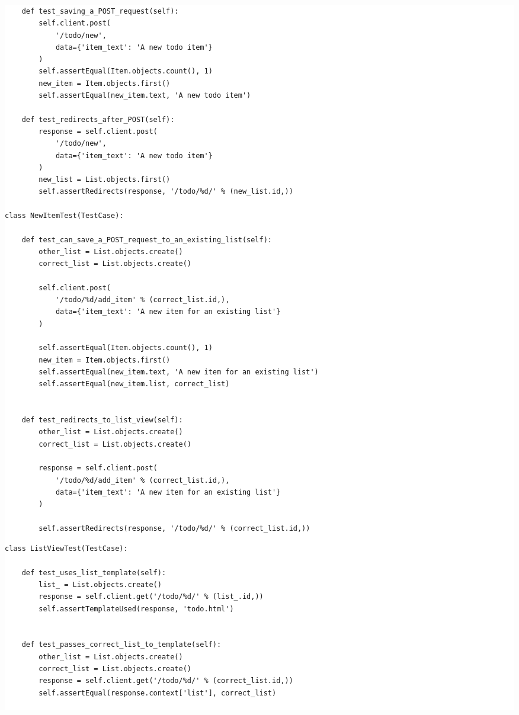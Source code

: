 ```
    def test_saving_a_POST_request(self):
        self.client.post(
            '/todo/new',
            data={'item_text': 'A new todo item'}
        )
        self.assertEqual(Item.objects.count(), 1)
        new_item = Item.objects.first()
        self.assertEqual(new_item.text, 'A new todo item')
   
    def test_redirects_after_POST(self):
        response = self.client.post(
            '/todo/new',
            data={'item_text': 'A new todo item'}
        )
        new_list = List.objects.first()
        self.assertRedirects(response, '/todo/%d/' % (new_list.id,))

class NewItemTest(TestCase):

    def test_can_save_a_POST_request_to_an_existing_list(self):
        other_list = List.objects.create()
        correct_list = List.objects.create()

        self.client.post(
            '/todo/%d/add_item' % (correct_list.id,),
            data={'item_text': 'A new item for an existing list'}
        )

        self.assertEqual(Item.objects.count(), 1)
        new_item = Item.objects.first()
        self.assertEqual(new_item.text, 'A new item for an existing list')
        self.assertEqual(new_item.list, correct_list)


    def test_redirects_to_list_view(self):
        other_list = List.objects.create()
        correct_list = List.objects.create()

        response = self.client.post(
            '/todo/%d/add_item' % (correct_list.id,),
            data={'item_text': 'A new item for an existing list'}
        )

        self.assertRedirects(response, '/todo/%d/' % (correct_list.id,))

```


```
class ListViewTest(TestCase):

    def test_uses_list_template(self):
        list_ = List.objects.create()
        response = self.client.get('/todo/%d/' % (list_.id,))
        self.assertTemplateUsed(response, 'todo.html')


    def test_passes_correct_list_to_template(self):
        other_list = List.objects.create()
        correct_list = List.objects.create()
        response = self.client.get('/todo/%d/' % (correct_list.id,))
        self.assertEqual(response.context['list'], correct_list)


```